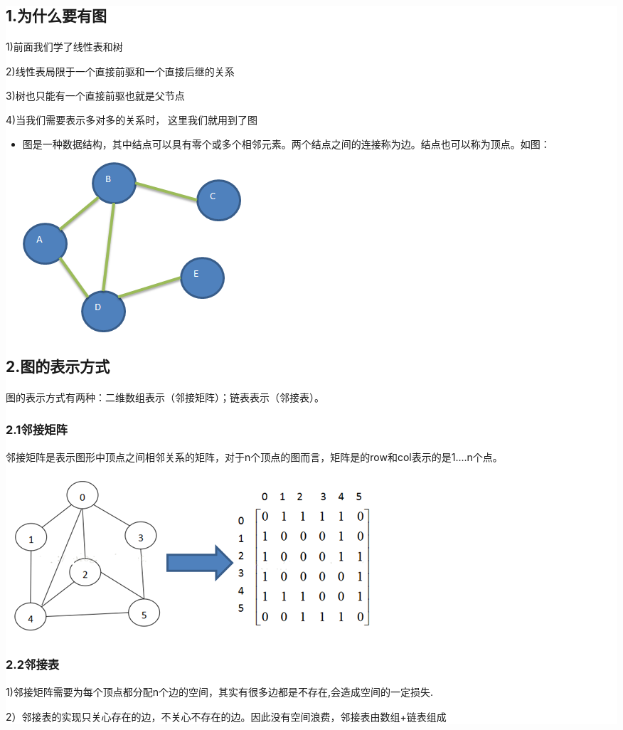 ## 1.为什么要有图

1)前面我们学了线性表和树

2)线性表局限于一个直接前驱和一个直接后继的关系

3)树也只能有一个直接前驱也就是父节点

4)当我们需要表示多对多的关系时， 这里我们就用到了图

- 图是一种数据结构，其中结点可以具有零个或多个相邻元素。两个结点之间的连接称为边。结点也可以称为顶点。如图：

  ![1561806847749](assets/1561806847749.png)

## 2.图的表示方式

图的表示方式有两种：二维数组表示（邻接矩阵）；链表表示（邻接表）。

###  2.1邻接矩阵

邻接矩阵是表示图形中顶点之间相邻关系的矩阵，对于n个顶点的图而言，矩阵是的row和col表示的是1....n个点。

![1561806938887](assets/1561806938887.png)

### **2.2邻接表**

1)邻接矩阵需要为每个顶点都分配n个边的空间，其实有很多边都是不存在,会造成空间的一定损失.

2）邻接表的实现只关心存在的边，不关心不存在的边。因此没有空间浪费，邻接表由数组+链表组成
